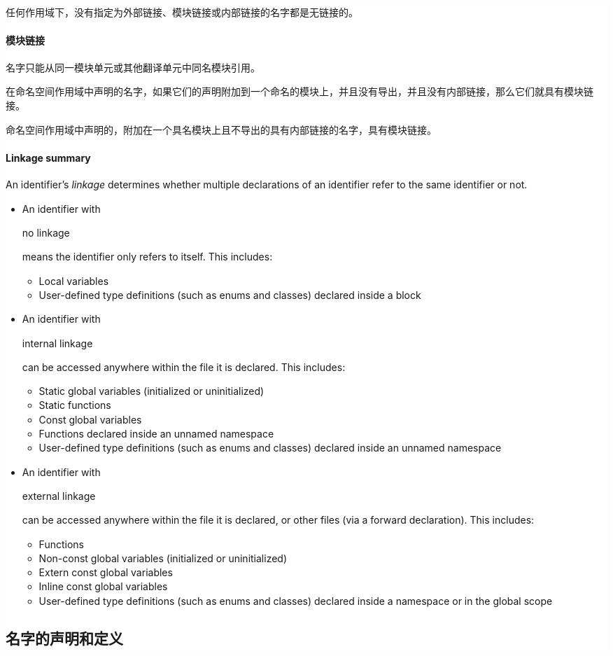 任何作用域下，没有指定为外部链接、模块链接或内部链接的名字都是无链接的。

#### 模块链接

名字只能从同一模块单元或其他翻译单元中同名模块引用。

在命名空间作用域中声明的名字，如果它们的声明附加到一个命名的模块上，并且没有导出，并且没有内部链接，那么它们就具有模块链接。

命名空间作用域中声明的，附加在一个具名模块上且不导出的具有内部链接的名字，具有模块链接。

#### Linkage summary

An identifier’s *linkage* determines whether multiple declarations of an identifier refer to the same identifier or not.

- An identifier with

   

  no linkage

   

  means the identifier only refers to itself. This includes:

  - Local variables
  - User-defined type definitions (such as enums and classes) declared inside a block

- An identifier with

   

  internal linkage

   

  can be accessed anywhere within the file it is declared. This includes:

  - Static global variables (initialized or uninitialized)
  - Static functions
  - Const global variables
  - Functions declared inside an unnamed namespace
  - User-defined type definitions (such as enums and classes) declared inside an unnamed namespace

- An identifier with

   

  external linkage

   

  can be accessed anywhere within the file it is declared, or other files (via a forward declaration). This includes:

  - Functions
  - Non-const global variables (initialized or uninitialized)
  - Extern const global variables
  - Inline const global variables
  - User-defined type definitions (such as enums and classes) declared inside a namespace or in the global scope



## 名字的声明和定义
